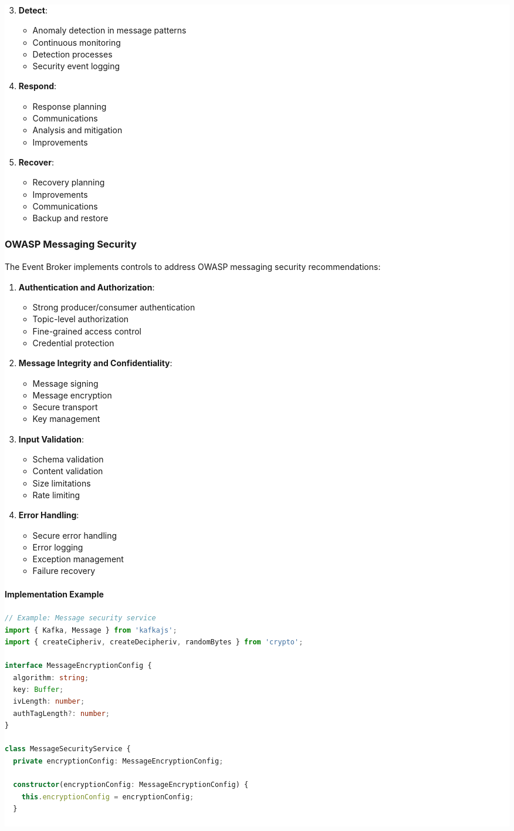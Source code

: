 3. **Detect**:
   - Anomaly detection in message patterns
   - Continuous monitoring
   - Detection processes
   - Security event logging

4. **Respond**:
   - Response planning
   - Communications
   - Analysis and mitigation
   - Improvements

5. **Recover**:
   - Recovery planning
   - Improvements
   - Communications
   - Backup and restore

### OWASP Messaging Security

The Event Broker implements controls to address OWASP messaging security recommendations:

1. **Authentication and Authorization**:
   - Strong producer/consumer authentication
   - Topic-level authorization
   - Fine-grained access control
   - Credential protection

2. **Message Integrity and Confidentiality**:
   - Message signing
   - Message encryption
   - Secure transport
   - Key management

3. **Input Validation**:
   - Schema validation
   - Content validation
   - Size limitations
   - Rate limiting

4. **Error Handling**:
   - Secure error handling
   - Error logging
   - Exception management
   - Failure recovery

#### Implementation Example

```typescript
// Example: Message security service
import { Kafka, Message } from 'kafkajs';
import { createCipheriv, createDecipheriv, randomBytes } from 'crypto';

interface MessageEncryptionConfig {
  algorithm: string;
  key: Buffer;
  ivLength: number;
  authTagLength?: number;
}

class MessageSecurityService {
  private encryptionConfig: MessageEncryptionConfig;
  
  constructor(encryptionConfig: MessageEncryptionConfig) {
    this.encryptionConfig = encryptionConfig;
  }
  
```